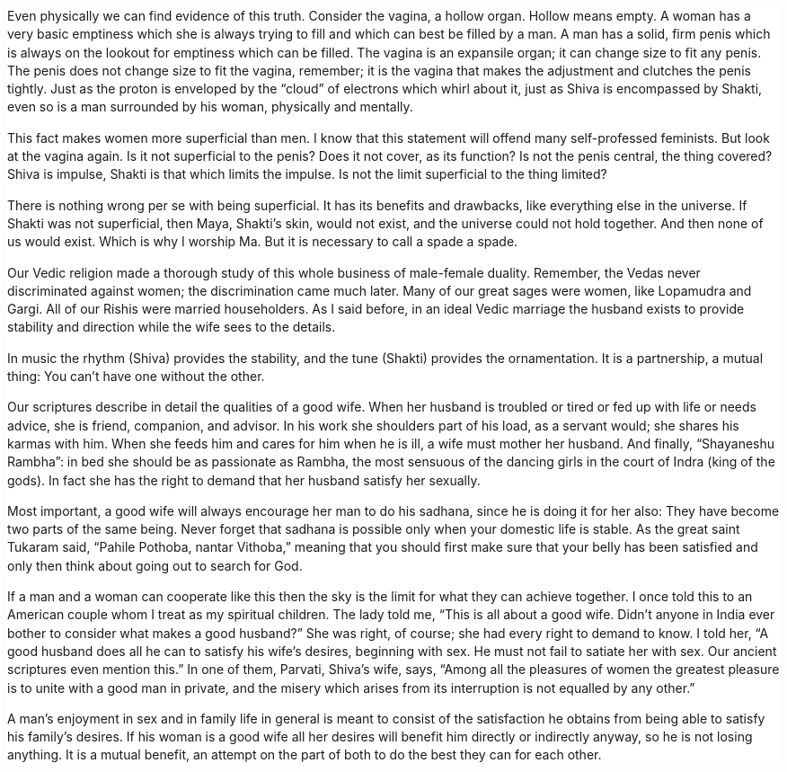Even physically we can find evidence of this truth. Consider the vagina, a hollow organ. Hollow means empty. A woman has a very basic emptiness which she is always trying to fill and which can best be filled by a man. A man has a solid, firm penis which is always on the lookout for emptiness which can be filled. The vagina is an expansile organ; it can change size to fit any penis. The penis does not change size to fit the vagina, remember; it is the vagina that makes the adjustment and clutches the penis tightly. Just as the proton is enveloped by the “cloud” of electrons which whirl about it, just as Shiva is encompassed by Shakti, even so is a man surrounded by his woman, physically and mentally.

This fact makes women more superficial than men. I know that this statement will offend many self-professed feminists. But look at the vagina again. Is it not superficial to the penis? Does it not cover, as its function? Is not the penis central, the thing covered? Shiva is impulse, Shakti is that which limits the impulse. Is not the limit superficial to the thing limited?

There is nothing wrong per se with being superficial. It has its benefits and drawbacks, like everything else in the universe. If Shakti was not superficial, then Maya, Shakti’s skin, would not exist, and the universe could not hold together. And then none of us would exist. Which is why I worship Ma. But it is necessary to call a spade a spade.

Our Vedic religion made a thorough study of this whole business of male-female duality. Remember, the Vedas never discriminated against women; the discrimination came much later. Many of our great sages were women, like Lopamudra and Gargi. All of our Rishis were married householders. As I said before, in an ideal Vedic marriage the husband exists to provide stability and direction while the wife sees to the details.

In music the rhythm \(Shiva\) provides the stability, and the tune \(Shakti\) provides the ornamentation. It is a partnership, a mutual thing: You can’t have one without the other.

Our scriptures describe in detail the qualities of a good wife. When her husband is troubled or tired or fed up with life or needs advice, she is friend, companion, and advisor. In his work she shoulders part of his load, as a servant would; she shares his karmas with him. When she feeds him and cares for him when he is ill, a wife must mother her husband. And finally, “Shayaneshu Rambha”: in bed she should be as passionate as Rambha, the most sensuous of the dancing girls in the court of Indra \(king of the gods\). In fact she has the right to demand that her husband satisfy her sexually.

Most important, a good wife will always encourage her man to do his sadhana, since he is doing it for her also: They have become two parts of the same being. Never forget that sadhana is possible only when your domestic life is stable. As the great saint Tukaram said, “Pahile Pothoba, nantar Vithoba,” meaning that you should first make sure that your belly has been satisfied and only then think about going out to search for God.

If a man and a woman can cooperate like this then the sky is the limit for what they can achieve together. I once told this to an American couple whom I treat as my spiritual children. The lady told me, “This is all about a good wife. Didn’t anyone in India ever bother to consider what makes a good husband?” She was right, of course; she had every right to demand to know. I told her, “A good husband does all he can to satisfy his wife’s desires, beginning with sex. He must not fail to satiate her with sex. Our ancient scriptures even mention this.” In one of them, Parvati, Shiva’s wife, says, “Among all the pleasures of women the greatest pleasure is to unite with a good man in private, and the misery which arises from its interruption is not equalled by any other.”

A man’s enjoyment in sex and in family life in general is meant to consist of the satisfaction he obtains from being able to satisfy his family’s desires. If his woman is a good wife all her desires will benefit him directly or indirectly anyway, so he is not losing anything. It is a mutual benefit, an attempt on the part of both to do the best they can for each other.

